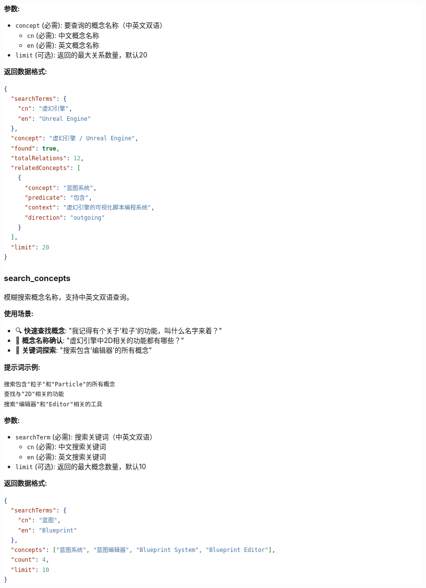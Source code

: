 **参数:**
- `concept` (必需): 要查询的概念名称（中英文双语）
  - `cn` (必需): 中文概念名称
  - `en` (必需): 英文概念名称
- `limit` (可选): 返回的最大关系数量，默认20

**返回数据格式:**
```json
{
  "searchTerms": {
    "cn": "虚幻引擎",
    "en": "Unreal Engine"
  },
  "concept": "虚幻引擎 / Unreal Engine",
  "found": true,
  "totalRelations": 12,
  "relatedConcepts": [
    {
      "concept": "蓝图系统",
      "predicate": "包含",
      "context": "虚幻引擎的可视化脚本编程系统",
      "direction": "outgoing"
    }
  ],
  "limit": 20
}
```

### search_concepts

模糊搜索概念名称，支持中英文双语查询。

**使用场景:**
- 🔍 **快速查找概念**: "我记得有个关于'粒子'的功能，叫什么名字来着？"
- 📝 **概念名称确认**: "虚幻引擎中2D相关的功能都有哪些？"
- 🎯 **关键词探索**: "搜索包含'编辑器'的所有概念"

**提示词示例:**
```
搜索包含"粒子"和"Particle"的所有概念
查找与"2D"相关的功能
搜索"编辑器"和"Editor"相关的工具
```

**参数:**
- `searchTerm` (必需): 搜索关键词（中英文双语）
  - `cn` (必需): 中文搜索关键词
  - `en` (必需): 英文搜索关键词
- `limit` (可选): 返回的最大概念数量，默认10

**返回数据格式:**
```json
{
  "searchTerms": {
    "cn": "蓝图",
    "en": "Blueprint"
  },
  "concepts": ["蓝图系统", "蓝图编辑器", "Blueprint System", "Blueprint Editor"],
  "count": 4,
  "limit": 10
}
```

